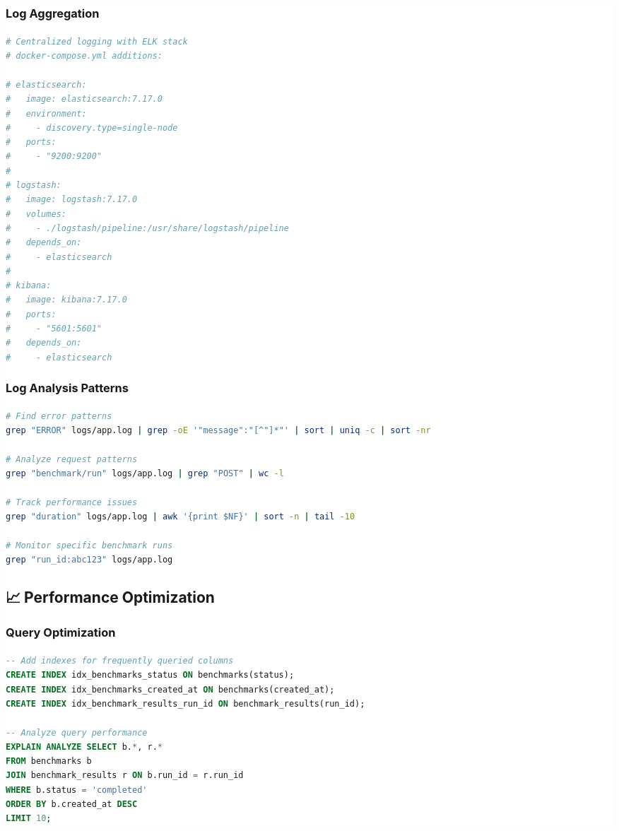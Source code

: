 
### Log Aggregation

```bash
# Centralized logging with ELK stack
# docker-compose.yml additions:

# elasticsearch:
#   image: elasticsearch:7.17.0
#   environment:
#     - discovery.type=single-node
#   ports:
#     - "9200:9200"
# 
# logstash:
#   image: logstash:7.17.0
#   volumes:
#     - ./logstash/pipeline:/usr/share/logstash/pipeline
#   depends_on:
#     - elasticsearch
# 
# kibana:
#   image: kibana:7.17.0
#   ports:
#     - "5601:5601"
#   depends_on:
#     - elasticsearch
```

### Log Analysis Patterns

```bash
# Find error patterns
grep "ERROR" logs/app.log | grep -oE '"message":"[^"]*"' | sort | uniq -c | sort -nr

# Analyze request patterns
grep "benchmark/run" logs/app.log | grep "POST" | wc -l

# Track performance issues
grep "duration" logs/app.log | awk '{print $NF}' | sort -n | tail -10

# Monitor specific benchmark runs
grep "run_id:abc123" logs/app.log
```

## 📈 Performance Optimization

### Query Optimization

```sql
-- Add indexes for frequently queried columns
CREATE INDEX idx_benchmarks_status ON benchmarks(status);
CREATE INDEX idx_benchmarks_created_at ON benchmarks(created_at);
CREATE INDEX idx_benchmark_results_run_id ON benchmark_results(run_id);

-- Analyze query performance
EXPLAIN ANALYZE SELECT b.*, r.* 
FROM benchmarks b 
JOIN benchmark_results r ON b.run_id = r.run_id 
WHERE b.status = 'completed' 
ORDER BY b.created_at DESC 
LIMIT 10;
```
